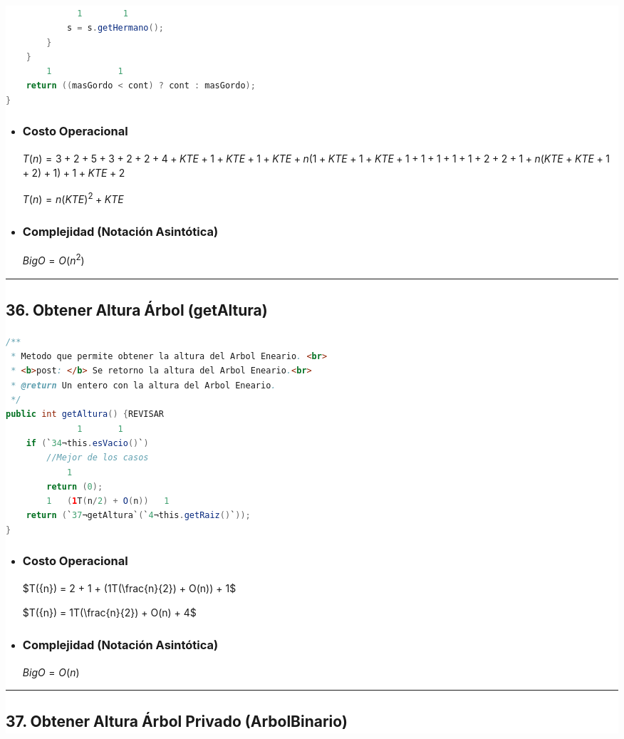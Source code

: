 ```java
              1        1
            s = s.getHermano();
        }
    }
        1             1          
    return ((masGordo < cont) ? cont : masGordo);
}
```

* ### __Costo Operacional__

  $T({n}) = 3 + 2 + 5 + 3 + 2 + 2 + 4 + KTE + 1 + KTE + 1 + KTE + n(1 + KTE + 1 + KTE + 1 + 1 + 1 + 1 + 1 + 2 + 2 + 1 + n(KTE + KTE + 1 + 2) + 1) + 1 + KTE + 2$

  $T({n}) = n(KTE)^{2} + KTE$

* ### __Complejidad (Notación Asintótica)__

  $Big O = O({n^{2}})$

***

## __36. Obtener Altura Árbol (getAltura)__

```java
/**
 * Metodo que permite obtener la altura del Arbol Eneario. <br>
 * <b>post: </b> Se retorno la altura del Arbol Eneario.<br>
 * @return Un entero con la altura del Arbol Eneario.
 */
public int getAltura() {REVISAR
              1       1
    if (`34¬this.esVacio()`)
        //Mejor de los casos
            1
        return (0);
        1   (1T(n/2) + O(n))   1
    return (`37¬getAltura`(`4¬this.getRaiz()`));
}
```

* ### __Costo Operacional__

  $T({n}) = 2 + 1 + (1T(\frac{n}{2}) + O(n)) + 1$
  
  $T({n}) = 1T(\frac{n}{2}) + O(n) + 4$

* ### __Complejidad (Notación Asintótica)__

  $Big O = O({n})$

***

## __37. Obtener Altura Árbol Privado (ArbolBinario)__
